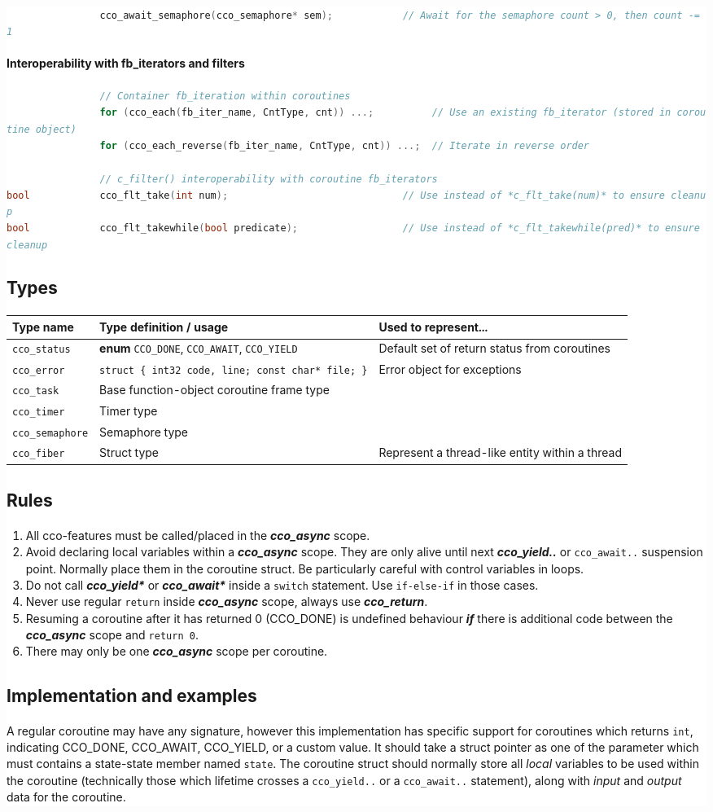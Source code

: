```c++
                cco_await_semaphore(cco_semaphore* sem);            // Await for the semaphore count > 0, then count -= 1
```
#### Interoperability with fb_iterators and filters
```c++
                // Container fb_iteration within coroutines
                for (cco_each(fb_iter_name, CntType, cnt)) ...;          // Use an existing fb_iterator (stored in coroutine object)
                for (cco_each_reverse(fb_iter_name, CntType, cnt)) ...;  // Iterate in reverse order

                // c_filter() interoperability with coroutine fb_iterators
bool            cco_flt_take(int num);                              // Use instead of *c_flt_take(num)* to ensure cleanup
bool            cco_flt_takewhile(bool predicate);                  // Use instead of *c_flt_takewhile(pred)* to ensure cleanup
```

## Types
| Type name         | Type definition / usage                             | Used to represent... |
|:------------------|:----------------------------------------------------|:---------------------|
|`cco_status`       | **enum** `CCO_DONE`, `CCO_AWAIT`, `CCO_YIELD`       | Default set of return status from coroutines |
|`cco_error`        | `struct { int32 code, line; const char* file; }`    | Error object for exceptions |
|`cco_task`         | Base function-object coroutine frame type           |                      |
|`cco_timer`        | Timer type                                          |                      |
|`cco_semaphore`    | Semaphore type                                      |                      |
|`cco_fiber`        | Struct type | Represent a thread-like entity within a thread |

## Rules
1. All cco-features must be called/placed in the ***cco_async*** scope.
2. Avoid declaring local variables within a ***cco_async*** scope. They are only alive until next ***cco_yield..***
or `cco_await..` suspension point. Normally place them in the coroutine struct. Be particularly careful with
control variables in loops.
3. Do not call ***cco_yield\**** or ***cco_await\**** inside a `switch` statement. Use `if-else-if` in those cases.
4. Never use regular `return` inside ***cco_async*** scope, always use ***cco_return***.
5. Resuming a coroutine after it has returned 0 (CCO_DONE) is undefined behaviour ***if*** there is additional
code between the ***cco_async*** scope and `return 0`.
6. There may only be one ***cco_async*** scope per coroutine.

## Implementation and examples
A regular coroutine may have any signature, however this implementation has specific support for
coroutines which returns `int`, indicating CCO_DONE, CCO_AWAIT, CCO_YIELD, or a custom value.
It should take a struct pointer as one of the parameter which must contains a state-state member named `state`.
The coroutine struct should normally store all *local* variables to be used within the coroutine
(technically those which lifetime crosses a `cco_yield..` or a `cco_await..` statement), along with
*input* and *output* data for the coroutine.
